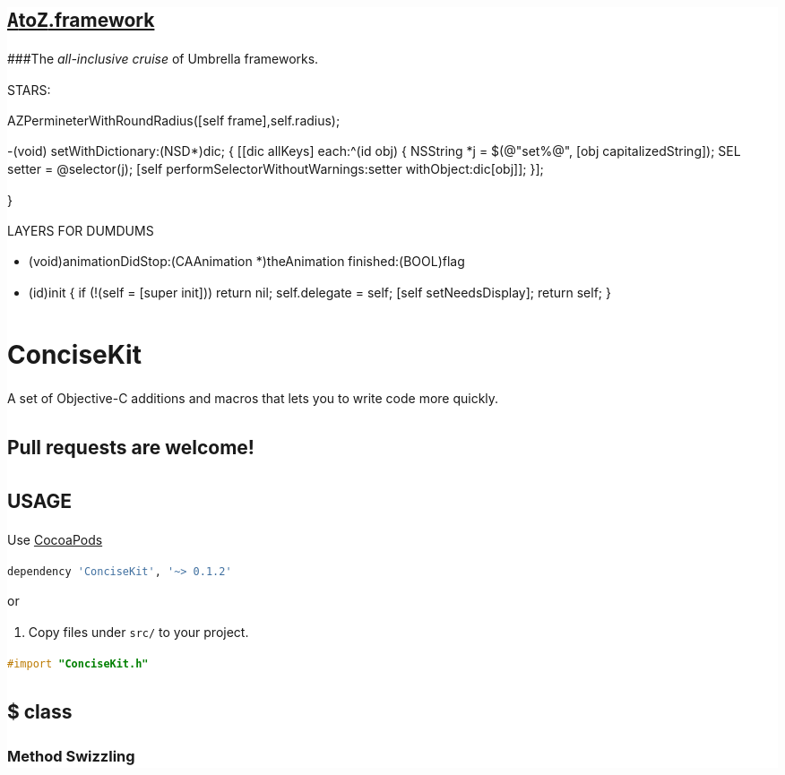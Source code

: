[<kbd>A</kbd>to<kbd>Z</kbd>.framework](https://github.com/mralexgray/AtoZ.framework)
-------------------------------------------------------------------------------------
###The *all-inclusive cruise* of Umbrella frameworks.

STARS:

AZPermineterWithRoundRadius([self frame],self.radius);

-(void) setWithDictionary:(NSD*)dic;
{
	[[dic allKeys] each:^(id obj) {
		NSString *j = $(@"set%@", [obj capitalizedString]);
		SEL setter = @selector(j);
		[self performSelectorWithoutWarnings:setter withObject:dic[obj]];
	}];

}


LAYERS FOR DUMDUMS


- (void)animationDidStop:(CAAnimation *)theAnimation finished:(BOOL)flag


- (id)init { if (!(self = [super init])) return nil; self.delegate = self; [self setNeedsDisplay]; return self; }




# ConciseKit

A set of Objective-C additions and macros that lets you to write code more quickly.

## Pull requests are welcome!

## USAGE

Use [CocoaPods](https://github.com/CocoaPods/CocoaPods)

```ruby
dependency 'ConciseKit', '~> 0.1.2'
```

or

1. Copy files under `src/` to your project.

```objective-c
#import "ConciseKit.h"
```

## $ class

### Method Swizzling
